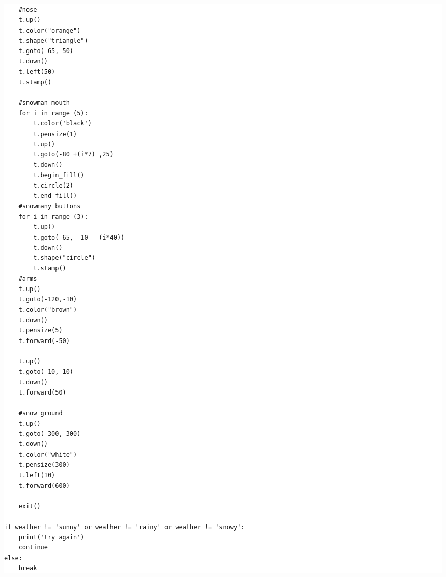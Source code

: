         #nose
        t.up()
        t.color("orange")
        t.shape("triangle")
        t.goto(-65, 50)
        t.down()
        t.left(50)
        t.stamp()

        #snowman mouth
        for i in range (5):
            t.color('black')
            t.pensize(1)
            t.up()
            t.goto(-80 +(i*7) ,25)
            t.down()
            t.begin_fill()
            t.circle(2)
            t.end_fill()
        #snowmany buttons
        for i in range (3):
            t.up()
            t.goto(-65, -10 - (i*40))
            t.down()
            t.shape("circle")
            t.stamp()
        #arms
        t.up()
        t.goto(-120,-10)
        t.color("brown")
        t.down()
        t.pensize(5)
        t.forward(-50)

        t.up()
        t.goto(-10,-10)
        t.down()
        t.forward(50)

        #snow ground
        t.up()
        t.goto(-300,-300)
        t.down()
        t.color("white")
        t.pensize(300)
        t.left(10)
        t.forward(600)

        exit()
        
    if weather != 'sunny' or weather != 'rainy' or weather != 'snowy':
        print('try again')
        continue
    else:
        break
        
    
     
    
